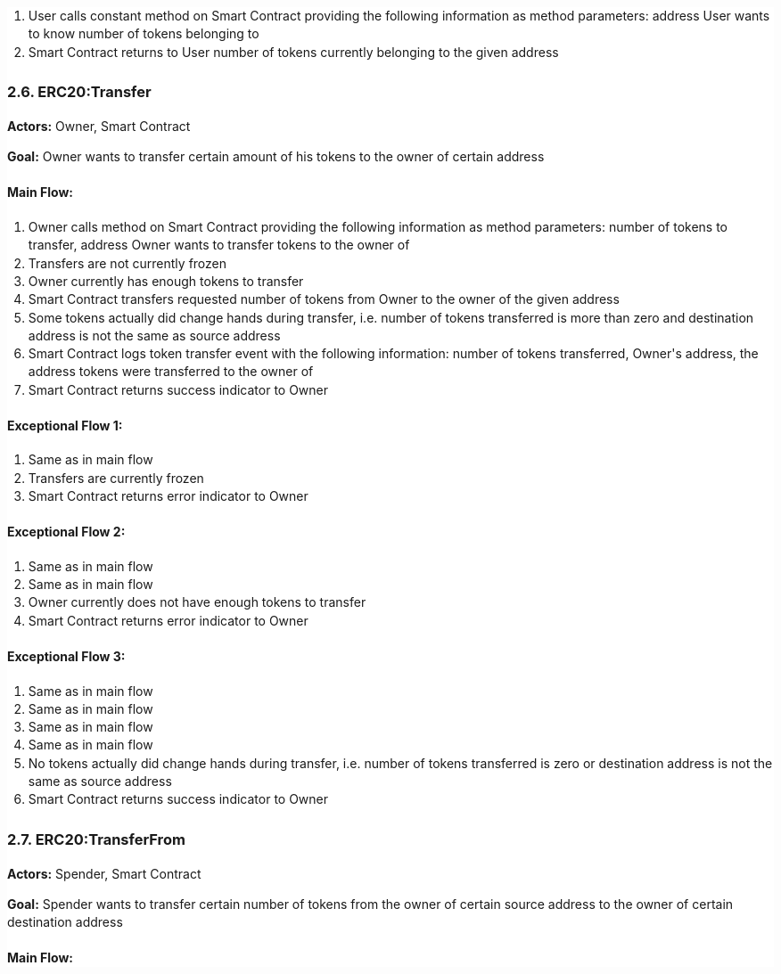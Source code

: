 1. User calls constant method on Smart Contract providing the following information as method parameters: address User wants to know number of tokens belonging to
2. Smart Contract returns to User number of tokens currently belonging to the given address

### 2.6. ERC20:Transfer ###

**Actors:** Owner, Smart Contract

**Goal:** Owner wants to transfer certain amount of his tokens to the owner of certain address

#### Main Flow: ####

1. Owner calls method on Smart Contract providing the following information as method parameters: number of tokens to transfer, address Owner wants to transfer tokens to the owner of
2. Transfers are not currently frozen
3. Owner currently has enough tokens to transfer
4. Smart Contract transfers requested number of tokens from Owner to the owner of the given address
5. Some tokens actually did change hands during transfer, i.e. number of tokens transferred is more than zero and destination address is not the same as source address
6. Smart Contract logs token transfer event with the following information: number of tokens transferred, Owner's address, the address tokens were transferred to the owner of
7. Smart Contract returns success indicator to Owner

#### Exceptional Flow 1: ####

1. Same as in main flow
2. Transfers are currently frozen
3. Smart Contract returns error indicator to Owner

#### Exceptional Flow 2: ####

1. Same as in main flow
2. Same as in main flow
3. Owner currently does not have enough tokens to transfer
4. Smart Contract returns error indicator to Owner

#### Exceptional Flow 3: ####

1. Same as in main flow
2. Same as in main flow
3. Same as in main flow
4. Same as in main flow
5. No tokens actually did change hands during transfer, i.e. number of tokens transferred is zero or destination address is not the same as source address
6. Smart Contract returns success indicator to Owner

### 2.7. ERC20:TransferFrom ###

**Actors:** Spender, Smart Contract

**Goal:** Spender wants to transfer certain number of tokens from the owner of certain source address to the owner of certain destination address

#### Main Flow: ####
